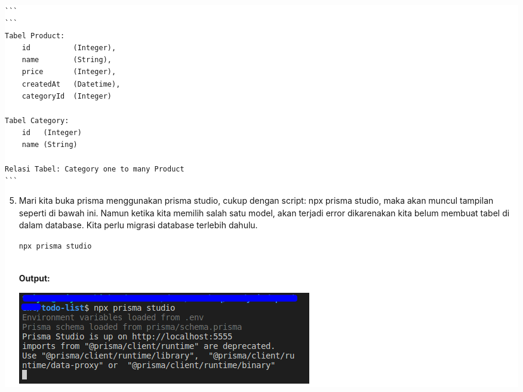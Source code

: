     ```
    ```
    Tabel Product: 
        id          (Integer), 
        name        (String), 
        price       (Integer), 
        createdAt   (Datetime), 
        categoryId  (Integer)

    Tabel Category: 
        id   (Integer)
        name (String)

    Relasi Tabel: Category one to many Product
    ```
    

5. Mari kita buka prisma menggunakan prisma studio, cukup dengan script: npx prisma studio, maka akan muncul tampilan seperti di bawah ini. Namun ketika kita memilih salah satu model, akan terjadi error dikarenakan kita belum membuat tabel di dalam database. Kita perlu migrasi database terlebih dahulu.
    ```
    npx prisma studio
    ```
    <br>__Output:__

    ![image](./images/image_7.png)

    